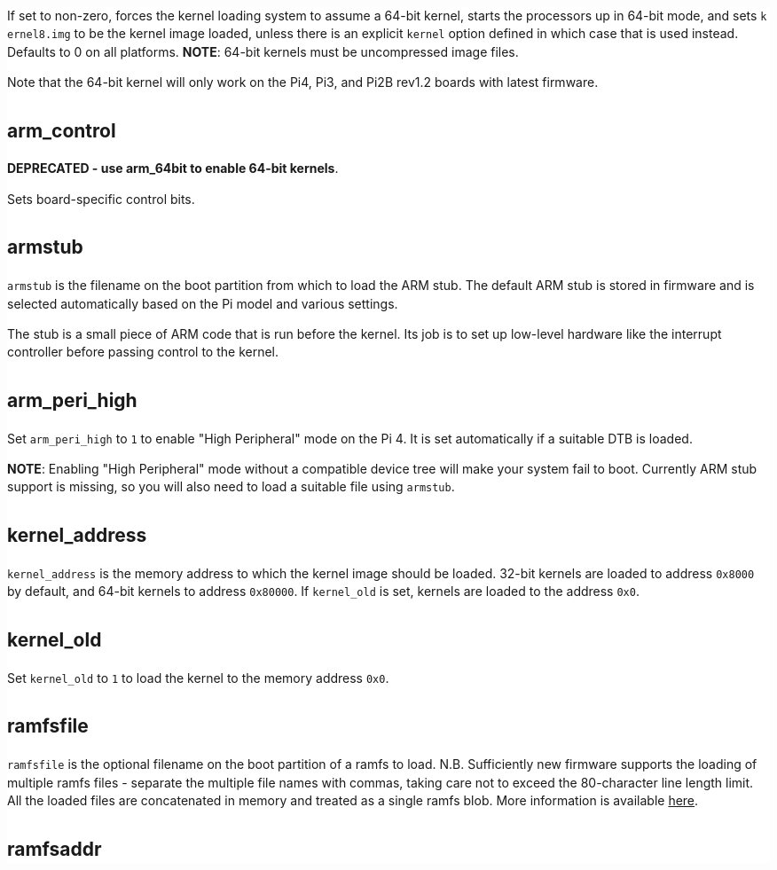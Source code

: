 If set to non-zero, forces the kernel loading system to assume a 64-bit kernel, starts the processors up in 64-bit mode, and sets `kernel8.img` to be the kernel image loaded, unless there is an explicit `kernel` option defined in which case that is used instead. Defaults to 0 on all platforms. **NOTE**: 64-bit kernels must be uncompressed image files.

Note that the 64-bit kernel will only work on the Pi4, Pi3, and Pi2B rev1.2 boards with latest firmware.

## arm_control

**DEPRECATED - use arm_64bit to enable 64-bit kernels**.

Sets board-specific control bits.

## armstub

`armstub` is the filename on the boot partition from which to load the ARM stub. The default ARM stub is stored in firmware and is selected automatically based on the Pi model and various settings.

The stub is a small piece of ARM code that is run before the kernel. Its job is to set up low-level hardware like the interrupt controller before passing control to the kernel.

## arm_peri_high

Set `arm_peri_high` to `1` to enable "High Peripheral" mode on the Pi 4. It is set automatically if a suitable DTB is loaded.

**NOTE**: Enabling "High Peripheral" mode without a compatible device tree will make your system fail to boot. Currently ARM stub support is missing, so you will also need to load a suitable file using `armstub`.

## kernel_address

`kernel_address` is the memory address to which the kernel image should be loaded. 32-bit kernels are loaded to address `0x8000` by default, and 64-bit kernels to address `0x80000`. If `kernel_old` is set, kernels are loaded to the address `0x0`.

## kernel_old

Set `kernel_old` to `1` to load the kernel to the memory address `0x0`.

## ramfsfile

`ramfsfile` is the optional filename on the boot partition of a ramfs to load. N.B. Sufficiently new firmware supports the loading of multiple ramfs files - separate the multiple file names with commas, taking care not to exceed the 80-character line length limit. All the loaded files are concatenated in memory and treated as a single ramfs blob. More information is available [here](https://www.raspberrypi.org/forums/viewtopic.php?f=63&t=10532).

## ramfsaddr
